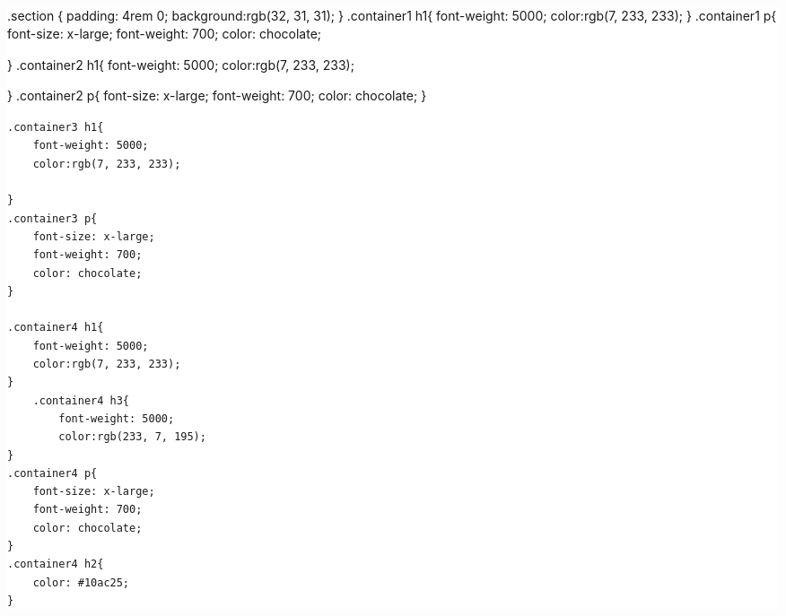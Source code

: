   .section {
    padding: 4rem 0;
    background:rgb(32, 31, 31);
  }
  .container1 h1{
    font-weight: 5000;
    color:rgb(7, 233, 233);
}
.container1 p{
    font-size: x-large;
    font-weight: 700;
    color: chocolate;

}
.container2 h1{
    font-weight: 5000;
    color:rgb(7, 233, 233);

}
.container2 p{
    font-size: x-large;
    font-weight: 700;
    color: chocolate;
}

    .container3 h1{
        font-weight: 5000;
        color:rgb(7, 233, 233);
    
    }
    .container3 p{
        font-size: x-large;
        font-weight: 700;
        color: chocolate;
    }

    .container4 h1{
        font-weight: 5000;
        color:rgb(7, 233, 233);
    }
        .container4 h3{
            font-weight: 5000;
            color:rgb(233, 7, 195);
    }
    .container4 p{
        font-size: x-large;
        font-weight: 700;
        color: chocolate;
    }
    .container4 h2{
        color: #10ac25;
    }

